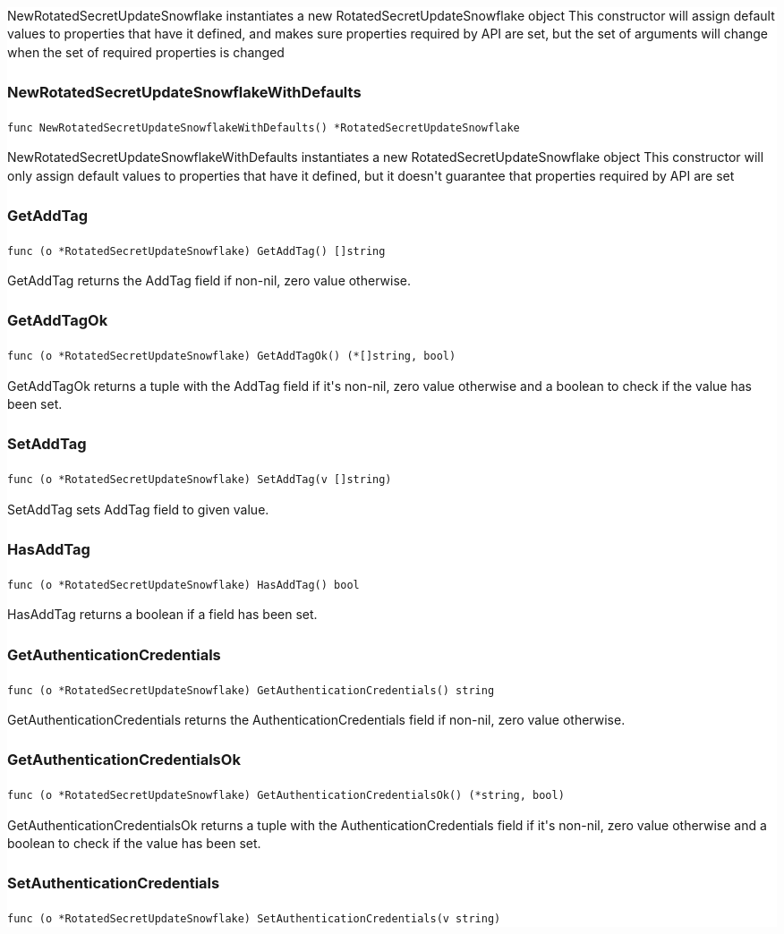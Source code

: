 NewRotatedSecretUpdateSnowflake instantiates a new RotatedSecretUpdateSnowflake object
This constructor will assign default values to properties that have it defined,
and makes sure properties required by API are set, but the set of arguments
will change when the set of required properties is changed

### NewRotatedSecretUpdateSnowflakeWithDefaults

`func NewRotatedSecretUpdateSnowflakeWithDefaults() *RotatedSecretUpdateSnowflake`

NewRotatedSecretUpdateSnowflakeWithDefaults instantiates a new RotatedSecretUpdateSnowflake object
This constructor will only assign default values to properties that have it defined,
but it doesn't guarantee that properties required by API are set

### GetAddTag

`func (o *RotatedSecretUpdateSnowflake) GetAddTag() []string`

GetAddTag returns the AddTag field if non-nil, zero value otherwise.

### GetAddTagOk

`func (o *RotatedSecretUpdateSnowflake) GetAddTagOk() (*[]string, bool)`

GetAddTagOk returns a tuple with the AddTag field if it's non-nil, zero value otherwise
and a boolean to check if the value has been set.

### SetAddTag

`func (o *RotatedSecretUpdateSnowflake) SetAddTag(v []string)`

SetAddTag sets AddTag field to given value.

### HasAddTag

`func (o *RotatedSecretUpdateSnowflake) HasAddTag() bool`

HasAddTag returns a boolean if a field has been set.

### GetAuthenticationCredentials

`func (o *RotatedSecretUpdateSnowflake) GetAuthenticationCredentials() string`

GetAuthenticationCredentials returns the AuthenticationCredentials field if non-nil, zero value otherwise.

### GetAuthenticationCredentialsOk

`func (o *RotatedSecretUpdateSnowflake) GetAuthenticationCredentialsOk() (*string, bool)`

GetAuthenticationCredentialsOk returns a tuple with the AuthenticationCredentials field if it's non-nil, zero value otherwise
and a boolean to check if the value has been set.

### SetAuthenticationCredentials

`func (o *RotatedSecretUpdateSnowflake) SetAuthenticationCredentials(v string)`
